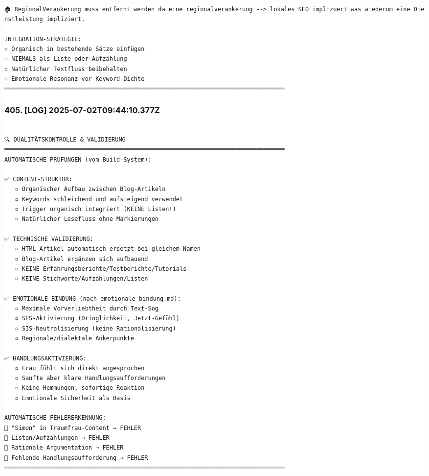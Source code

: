 ```
🏠 RegionalVerankerung muss entfernt werden da eine regionalverankerung --> lokales SEO implizuert was wiederum eine Dienstleistung impliziert.

INTEGRATION-STRATEGIE:
▫ Organisch in bestehende Sätze einfügen
▫ NIEMALS als Liste oder Aufzählung
▫ Natürlicher Textfluss beibehalten
▫ Emotionale Resonanz vor Keyword-Dichte
════════════════════════════════════════════════════════════════════════════════
```

### 405. [LOG] 2025-07-02T09:44:10.377Z

```

🔍 QUALITÄTSKONTROLLE & VALIDIERUNG
════════════════════════════════════════════════════════════════════════════════
AUTOMATISCHE PRÜFUNGEN (vom Build-System):

✅ CONTENT-STRUKTUR:
   ▫ Organischer Aufbau zwischen Blog-Artikeln
   ▫ Keywords schleichend und aufsteigend verwendet
   ▫ Trigger organisch integriert (KEINE Listen!)
   ▫ Natürlicher Lesefluss ohne Markierungen

✅ TECHNISCHE VALIDIERUNG:
   ▫ HTML-Artikel automatisch ersetzt bei gleichem Namen
   ▫ Blog-Artikel ergänzen sich aufbauend
   ▫ KEINE Erfahrungsberichte/Testberichte/Tutorials
   ▫ KEINE Stichworte/Aufzählungen/Listen

✅ EMOTIONALE BINDUNG (nach emotionale_bindung.md):
   ▫ Maximale Vorverliebtheit durch Text-Sog
   ▫ SES-Aktivierung (Dringlichkeit, Jetzt-Gefühl)
   ▫ SIS-Neutralisierung (keine Rationalisierung)
   ▫ Regionale/dialektale Ankerpunkte

✅ HANDLUNGSAKTIVIERUNG:
   ▫ Frau fühlt sich direkt angesprochen
   ▫ Sanfte aber klare Handlungsaufforderungen
   ▫ Keine Hemmungen, sofortige Reaktion
   ▫ Emotionale Sicherheit als Basis

AUTOMATISCHE FEHLERERKENNUNG:
🚨 "Simon" in Traumfrau-Content → FEHLER
🚨 Listen/Aufzählungen → FEHLER  
🚨 Rationale Argumentation → FEHLER
🚨 Fehlende Handlungsaufforderung → FEHLER
════════════════════════════════════════════════════════════════════════════════
```
